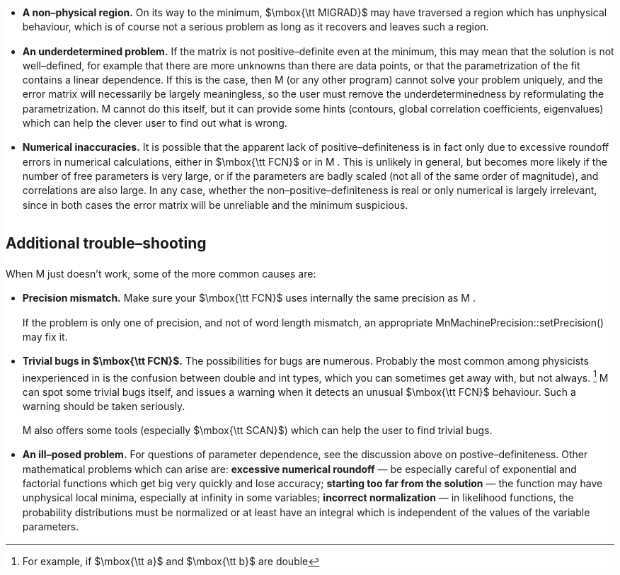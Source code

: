 -   **A non–physical region.** On its way to the minimum,
    $\mbox{\tt MIGRAD}$ may have traversed a region which has unphysical
    behaviour, which is of course not a serious problem as long as it
    recovers and leaves such a region.

-   **An underdetermined problem.** If the matrix is not
    positive–definite even at the minimum, this may mean that the
    solution is not well–defined, for example that there are more
    unknowns than there are data points, or that the parametrization of
    the fit contains a linear dependence. If this is the case, then M
    (or any other program) cannot solve your problem uniquely, and the
    error matrix will necessarily be largely meaningless, so the user
    must remove the underdeterminedness by reformulating the
    parametrization. M cannot do this itself, but it can provide some
    hints (contours, global correlation coefficients, eigenvalues) which
    can help the clever user to find out what is wrong.

-   **Numerical inaccuracies.** It is possible that the apparent lack of
    positive–definiteness is in fact only due to excessive roundoff
    errors in numerical calculations, either in $\mbox{\tt FCN}$ or in M
    . This is unlikely in general, but becomes more likely if the number
    of free parameters is very large, or if the parameters are badly
    scaled (not all of the same order of magnitude), and correlations
    are also large. In any case, whether the non–positive–definiteness
    is real or only numerical is largely irrelevant, since in both cases
    the error matrix will be unreliable and the minimum suspicious.

## Additional trouble–shooting ##

When M just doesn’t work, some of the more common causes are:

-   **Precision mismatch.** Make sure your $\mbox{\tt FCN}$ uses
    internally the same precision as M .

    If the problem is only one of precision, and not of word length
    mismatch, an appropriate MnMachinePrecision::setPrecision() may fix
    it.

-   **Trivial bugs in $\mbox{\tt FCN}$.** The possibilities for bugs are
    numerous. Probably the most common among physicists inexperienced in
    is the confusion between double and int types, which you can
    sometimes get away with, but not always. [^3] M can spot some
    trivial bugs itself, and issues a warning when it detects an unusual
    $\mbox{\tt FCN}$ behaviour. Such a warning should be taken
    seriously.

    M also offers some tools (especially $\mbox{\tt SCAN}$) which can
    help the user to find trivial bugs.

-   **An ill–posed problem.** For questions of parameter dependence, see
    the discussion above on postive–definiteness. Other mathematical
    problems which can arise are: **excessive numerical roundoff** — be
    especially careful of exponential and factorial functions which get
    big very quickly and lose accuracy; **starting too far from the
    solution** — the function may have unphysical local minima,
    especially at infinity in some variables; **incorrect
    normalization** — in likelihood functions, the probability
    distributions must be normalized or at least have an integral which
    is independent of the values of the variable parameters.


[^1]: ROOT @bib-ROOT uses its own version of the Fortran M when this
[^2]: The *internal error matrix* maintained by M is transformed for the
[^3]: For example, if $\mbox{\tt a}$ and $\mbox{\tt b}$ are double